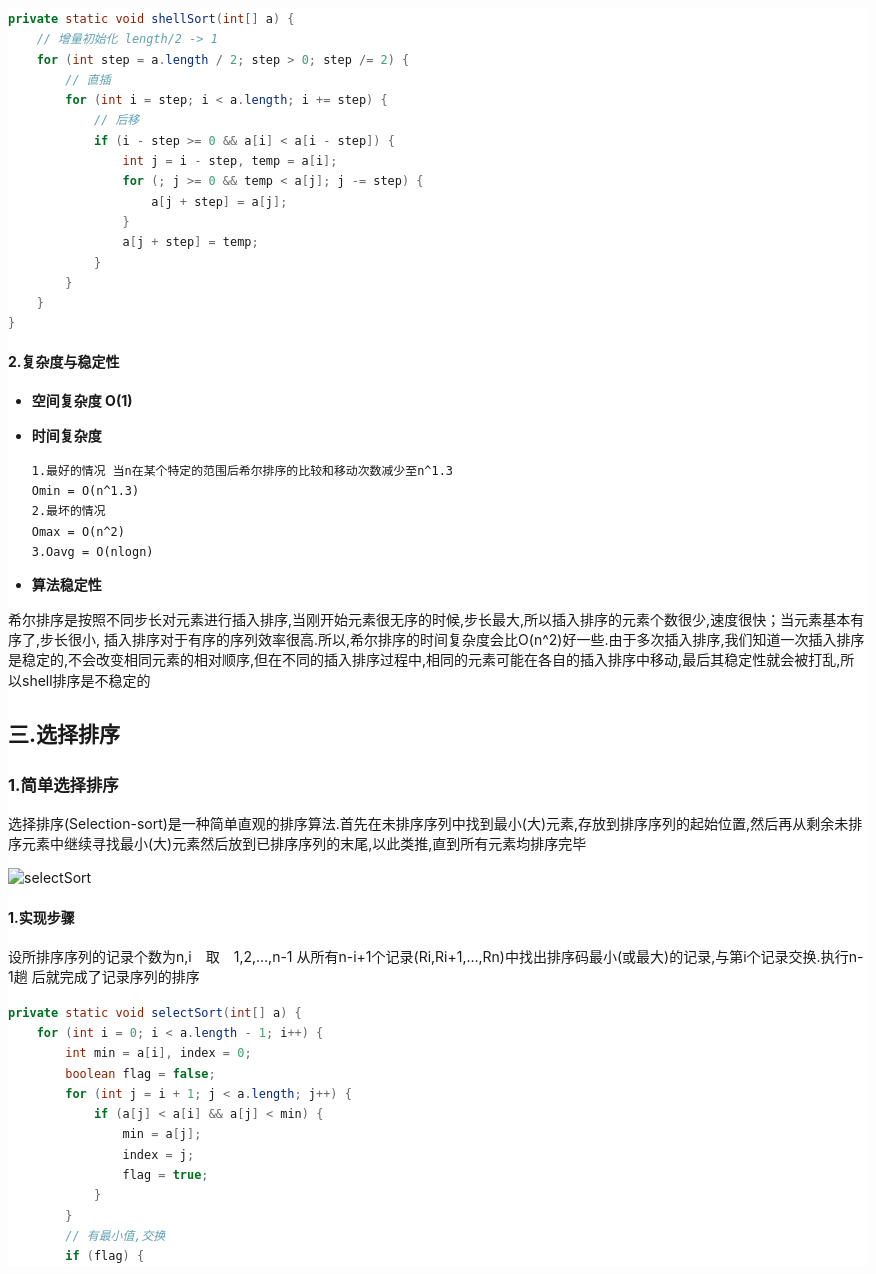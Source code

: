 ```java
private static void shellSort(int[] a) {
    // 增量初始化 length/2 -> 1
    for (int step = a.length / 2; step > 0; step /= 2) {
        // 直插
        for (int i = step; i < a.length; i += step) {
            // 后移
            if (i - step >= 0 && a[i] < a[i - step]) {
                int j = i - step, temp = a[i];
                for (; j >= 0 && temp < a[j]; j -= step) {
                    a[j + step] = a[j];
                }
                a[j + step] = temp;
            }
        }
    }
}
```

#### 2.复杂度与稳定性

- **空间复杂度 O(1)** 　 

- **时间复杂度**

  ```
  1.最好的情况 当n在某个特定的范围后希尔排序的比较和移动次数减少至n^1.3
  Omin = O(n^1.3)
  2.最坏的情况
  Omax = O(n^2)
  3.Oavg = O(nlogn)
  ```

- **算法稳定性**

希尔排序是按照不同步长对元素进行插入排序,当刚开始元素很无序的时候,步长最大,所以插入排序的元素个数很少,速度很快；当元素基本有序了,步长很小, 插入排序对于有序的序列效率很高.所以,希尔排序的时间复杂度会比O(n^2)好一些.由于多次插入排序,我们知道一次插入排序是稳定的,不会改变相同元素的相对顺序,但在不同的插入排序过程中,相同的元素可能在各自的插入排序中移动,最后其稳定性就会被打乱,所以shell排序是不稳定的

## 三.选择排序

### 1.简单选择排序

选择排序(Selection-sort)是一种简单直观的排序算法.首先在未排序序列中找到最小(大)元素,存放到排序序列的起始位置,然后再从剩余未排序元素中继续寻找最小(大)元素然后放到已排序序列的末尾,以此类推,直到所有元素均排序完毕

![selectSort](https://raw.githubusercontent.com/Godq1-Sword/bolg/bolg-backend/image/selectSort.gif)

#### 1.实现步骤

设所排序序列的记录个数为n,i　取　1,2,…,n-1
从所有n-i+1个记录(Ri,Ri+1,…,Rn)中找出排序码最小(或最大)的记录,与第i个记录交换.执行n-1趟 后就完成了记录序列的排序

```java
private static void selectSort(int[] a) {
    for (int i = 0; i < a.length - 1; i++) {
        int min = a[i], index = 0;
        boolean flag = false;
        for (int j = i + 1; j < a.length; j++) {
            if (a[j] < a[i] && a[j] < min) {
                min = a[j];
                index = j;
                flag = true;
            }
        }
        // 有最小值,交换
        if (flag) {
```